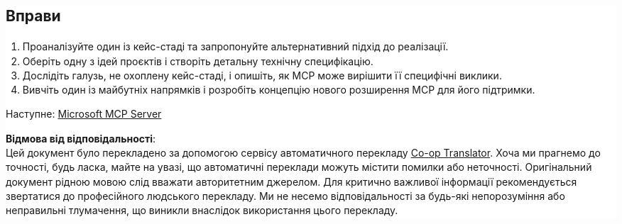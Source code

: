 ## Вправи

1. Проаналізуйте один із кейс-стаді та запропонуйте альтернативний підхід до реалізації.
2. Оберіть одну з ідей проєктів і створіть детальну технічну специфікацію.
3. Дослідіть галузь, не охоплену кейс-стаді, і опишіть, як MCP може вирішити її специфічні виклики.
4. Вивчіть один із майбутніх напрямків і розробіть концепцію нового розширення MCP для його підтримки.

Наступне: [Microsoft MCP Server](../07-LessonsfromEarlyAdoption/microsoft-mcp-servers.md)

**Відмова від відповідальності**:  
Цей документ було перекладено за допомогою сервісу автоматичного перекладу [Co-op Translator](https://github.com/Azure/co-op-translator). Хоча ми прагнемо до точності, будь ласка, майте на увазі, що автоматичні переклади можуть містити помилки або неточності. Оригінальний документ рідною мовою слід вважати авторитетним джерелом. Для критично важливої інформації рекомендується звертатися до професійного людського перекладу. Ми не несемо відповідальності за будь-які непорозуміння або неправильні тлумачення, що виникли внаслідок використання цього перекладу.
